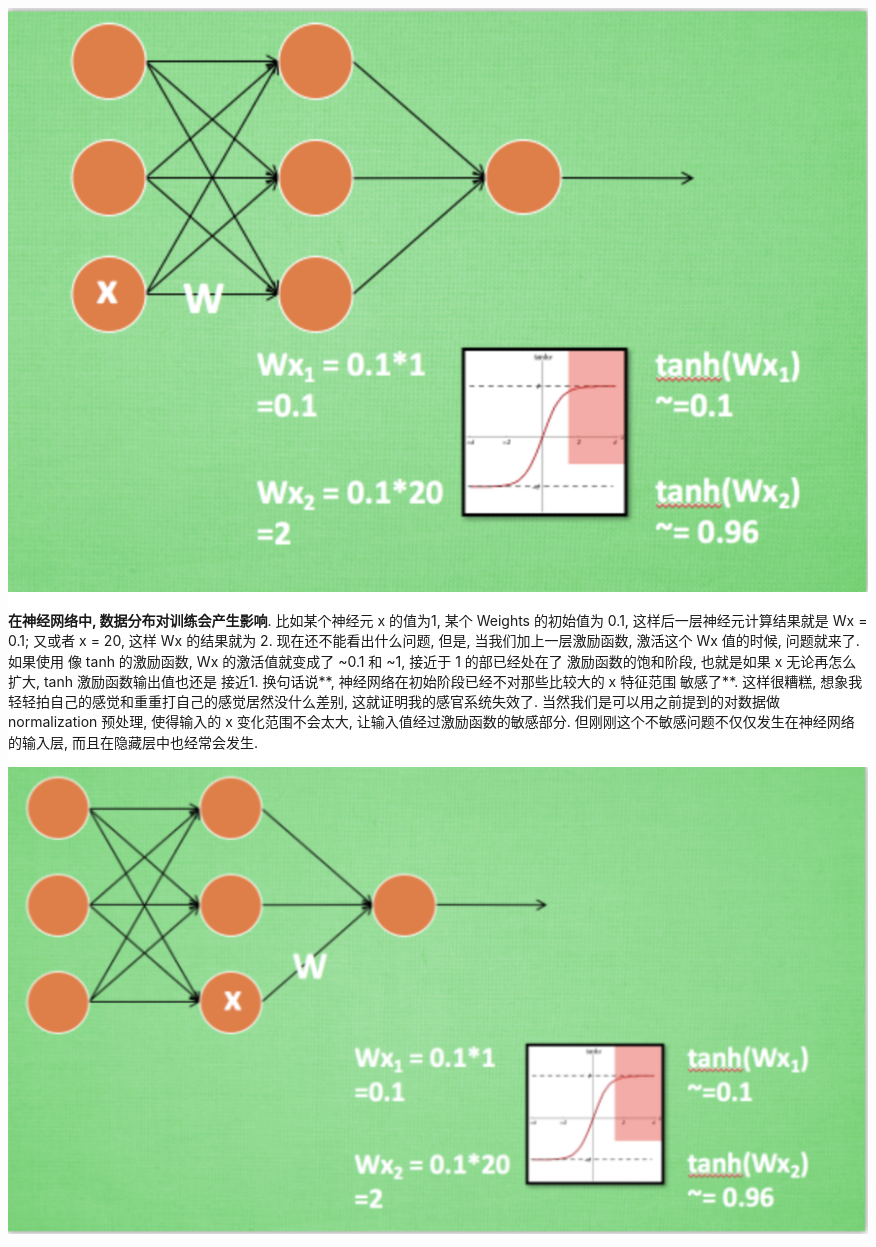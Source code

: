 ![image-20190826130553596](./pytorch学习/24.png)

**在神经网络中, 数据分布对训练会产生影响**. 比如某个神经元 x 的值为1, 某个 Weights 的初始值为 0.1, 这样后一层神经元计算结果就是 Wx = 0.1; 又或者 x = 20, 这样 Wx 的结果就为 2. 现在还不能看出什么问题, 但是, 当我们加上一层激励函数, 激活这个 Wx 值的时候, 问题就来了. 如果使用 像 tanh 的激励函数, Wx 的激活值就变成了 ~0.1 和 ~1, 接近于 1 的部已经处在了 激励函数的饱和阶段, 也就是如果 x 无论再怎么扩大, tanh 激励函数输出值也还是 接近1. 换句话说**, 神经网络在初始阶段已经不对那些比较大的 x 特征范围 敏感了**. 这样很糟糕, 想象我轻轻拍自己的感觉和重重打自己的感觉居然没什么差别, 这就证明我的感官系统失效了. 当然我们是可以用之前提到的对数据做 normalization 预处理, 使得输入的 x 变化范围不会太大, 让输入值经过激励函数的敏感部分. 但刚刚这个不敏感问题不仅仅发生在神经网络的输入层, 而且在隐藏层中也经常会发生.

![image-20190826130553596](./pytorch学习/25.png)
